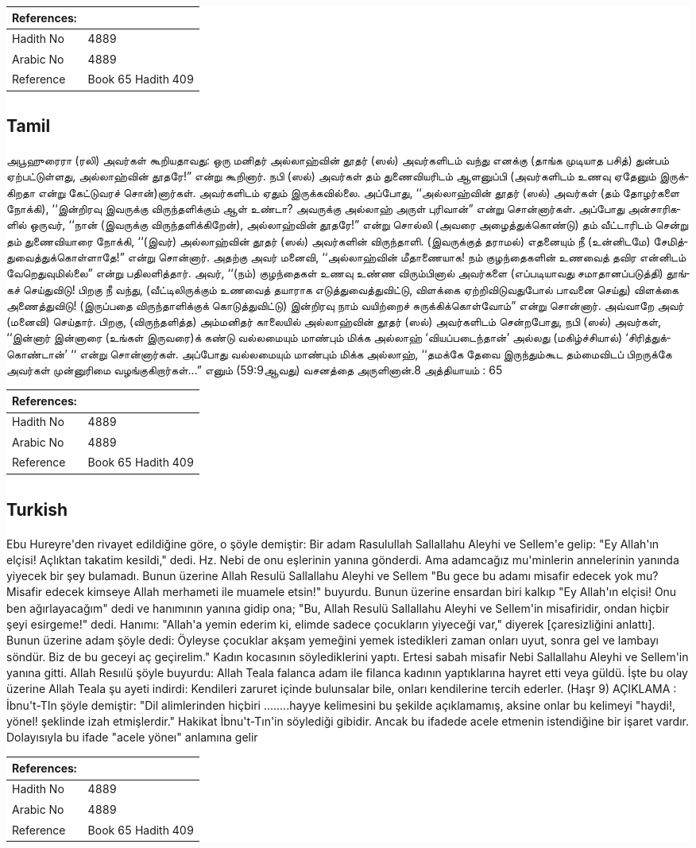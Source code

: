 </div>
<div style={{backgroundColor:'#f8f9fa',padding:20, marginBottom: 10}}><table> <thead> <tr> <th>References:</th> <th></th> </tr> </thead> <tbody><tr><td>Hadith No</td><td>4889</td></tr><tr><td>Arabic No</td><td>4889</td></tr><tr><td>Reference</td><td>Book 65 Hadith 409</td></tr></tbody></table></div>

## Tamil


<div dir="ltr" lang="ta" style={{fontSize:'larger',backgroundColor:'#f8f9fa',padding:20}}>
அபூஹுரைரா (ரலி) அவர்கள் கூறியதாவது: ஒரு மனிதர் அல்லாஹ்வின் தூதர் (ஸல்) அவர்களிடம் வந்து எனக்கு (தாங்க முடியாத பசித்) துன்பம் ஏற்பட்டுள்ளது, அல்லாஹ்வின் தூதரே!” என்று கூறினார். நபி (ஸல்) அவர்கள் தம் துணைவியரிடம் ஆளனுப்பி (அவர்களிடம் உணவு ஏதேனும் இருக்கிறதா என்று கேட்டுவரச் சொன்)னார்கள். அவர்களிடம் ஏதும் இருக்கவில்லை. அப்போது, ‘‘அல்லாஹ்வின் தூதர் (ஸல்) அவர்கள் (தம் தோழர்களை நோக்கி), ‘‘இன்றிரவு இவருக்கு விருந்தளிக்கும் ஆள் உண்டா? அவருக்கு அல்லாஹ் அருள் புரிவான்” என்று சொன்னார்கள். அப்போது அன்சாரிகளில் ஒருவர், ‘‘நான் (இவருக்கு விருந்தளிக்கிறேன்), அல்லாஹ்வின் தூதரே!” என்று சொல்லி (அவரை அழைத்துக்கொண்டு) தம் வீட்டாரிடம் சென்று தம் துணைவியாரை நோக்கி, ‘‘(இவர்) அல்லாஹ்வின் தூதர் (ஸல்) அவர்களின் விருந்தாளி. (இவருக்குத் தராமல்) எதனையும் நீ (உன்னிடமே) சேமித்துவைத்துக்கொள்ளாதே!” என்று சொன்னார். அதற்கு அவர் மனைவி, ‘‘அல்லாஹ்வின் மீதாணையாக! நம் குழந்தைகளின் உணவைத் தவிர என்னிடம் வேறெதுவுமில்லை” என்று பதிலளித்தார். அவர், ‘‘(நம்) குழந்தைகள் உணவு உண்ண விரும்பினால் அவர்களை (எப்படியாவது சமாதானப்படுத்தி) தூங்கச் செய்துவிடு! பிறகு நீ வந்து, (வீட்டிலிருக்கும் உணவைத் தயாராக எடுத்துவைத்துவிட்டு, விளக்கை ஏற்றிவிடுவதுபோல் பாவனை செய்து) விளக்கை அணைத்துவிடு! (இருப்பதை விருந்தாளிக்குக் கொடுத்துவிட்டு) இன்றிரவு நாம் வயிற்றைச் சுருக்கிக்கொள்வோம்” என்று சொன்னார். அவ்வாறே அவர் (மனைவி) செய்தார். பிறகு, (விருந்தளித்த) அம்மனிதர் காலையில் அல்லாஹ்வின் தூதர் (ஸல்) அவர்களிடம் சென்றபோது, நபி (ஸல்) அவர்கள், ‘‘இன்னார் இன்னாரை (உங்கள் இருவரை)க் கண்டு வல்லமையும் மாண்பும் மிக்க அல்லாஹ் ‘வியப்படைந்தான்’ அல்லது (மகிழ்ச்சியால்) ‘சிரித்துக்கொண்டான்’ ‘‘ என்று சொன்னார்கள். அப்போது வல்லமையும் மாண்பும் மிக்க அல்லாஹ், ‘‘தமக்கே தேவை இருந்தும்கூட தம்மைவிடப் பிறருக்கே அவர்கள் முன்னுரிமை வழங்குகிறார்கள்...” எனும் (59:9ஆவது) வசனத்தை அருளினான்.8 அத்தியாயம் : 65
</div>
<div style={{backgroundColor:'#f8f9fa',padding:20, marginBottom: 10}}><table> <thead> <tr> <th>References:</th> <th></th> </tr> </thead> <tbody><tr><td>Hadith No</td><td>4889</td></tr><tr><td>Arabic No</td><td>4889</td></tr><tr><td>Reference</td><td>Book 65 Hadith 409</td></tr></tbody></table></div>

## Turkish


<div dir="ltr" lang="tr" style={{fontSize:'larger',backgroundColor:'#f8f9fa',padding:20}}>
Ebu Hureyre'den rivayet edildiğine göre, o şöyle demiştir: Bir adam Rasulullah Sallallahu Aleyhi ve Sellem'e gelip: "Ey Allah'ın elçisi! Açlıktan takatim kesildi," dedi. Hz. Nebi de onu eşlerinin yanına gönderdi. Ama adamcağız mu'minlerin annelerinin yanında yiyecek bir şey bulamadı. Bunun üzerine Allah Resulü Sallallahu Aleyhi ve Sellem "Bu gece bu adamı misafir edecek yok mu? Misafir edecek kimseye Allah merhameti ile muamele etsin!" buyurdu. Bunun üzerine ensardan biri kalkıp "Ey Allah'ın elçisi! Onu ben ağırlayacağım" dedi ve hanımının yanına gidip ona; "Bu, Allah Resulü Sallallahu Aleyhi ve Sellem'in misafiridir, ondan hiçbir şeyi esirgeme!" dedi. Hanımı: "Allah'a yemin ederim ki, elimde sadece çocukların yiyeceği var," diyerek [çaresizliğini anlattı]. Bunun üzerine adam şöyle dedi: Öyleyse çocuklar akşam yemeğini yemek istedikleri zaman onları uyut, sonra gel ve lambayı söndür. Biz de bu geceyi aç geçirelim." Kadın kocasının söylediklerini yaptı. Ertesi sabah misafir Nebi Sallallahu Aleyhi ve Sellem'in yanına gitti. Allah Resıılü şöyle buyurdu: Allah Teala falanca adam ile filanca kadının yaptıklarına hayret etti veya güldü. İşte bu olay üzerine Allah Teala şu ayeti indirdi: Kendileri zaruret içinde bulunsalar bile, onları kendilerine tercih ederler. (Haşr 9) AÇIKLAMA : İbnu't-TIn şöyle demiştir: "Dil alimlerinden hiçbiri ........hayye kelimesini bu şekilde açıklamamış, aksine onlar bu kelimeyi "haydi!, yönel! şeklinde izah etmişlerdir." Hakikat İbnu't-Tın'in söylediği gibidir. Ancak bu ifadede acele etmenin istendiğine bir işaret vardır. Dolayısıyla bu ifade "acele yöneı" anlamına gelir
</div>
<div style={{backgroundColor:'#f8f9fa',padding:20, marginBottom: 10}}><table> <thead> <tr> <th>References:</th> <th></th> </tr> </thead> <tbody><tr><td>Hadith No</td><td>4889</td></tr><tr><td>Arabic No</td><td>4889</td></tr><tr><td>Reference</td><td>Book 65 Hadith 409</td></tr></tbody></table></div>
